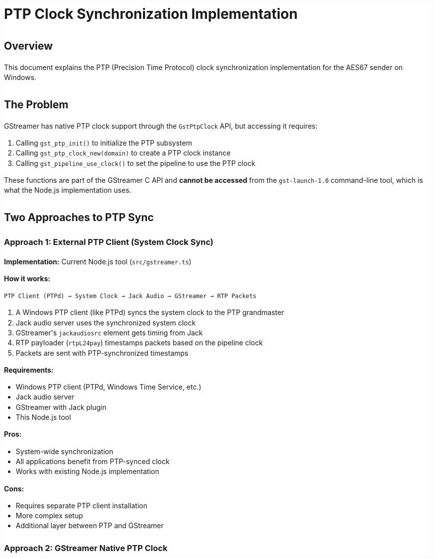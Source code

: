 # PTP Clock Synchronization Implementation

## Overview

This document explains the PTP (Precision Time Protocol) clock synchronization implementation for the AES67 sender on Windows.

## The Problem

GStreamer has native PTP clock support through the `GstPtpClock` API, but accessing it requires:
1. Calling `gst_ptp_init()` to initialize the PTP subsystem
2. Calling `gst_ptp_clock_new(domain)` to create a PTP clock instance
3. Calling `gst_pipeline_use_clock()` to set the pipeline to use the PTP clock

These functions are part of the GStreamer C API and **cannot be accessed** from the `gst-launch-1.0` command-line tool, which is what the Node.js implementation uses.

## Two Approaches to PTP Sync

### Approach 1: External PTP Client (System Clock Sync)

**Implementation:** Current Node.js tool (`src/gstreamer.ts`)

**How it works:**
```
PTP Client (PTPd) → System Clock → Jack Audio → GStreamer → RTP Packets
```

1. A Windows PTP client (like PTPd) syncs the system clock to the PTP grandmaster
2. Jack audio server uses the synchronized system clock
3. GStreamer's `jackaudiosrc` element gets timing from Jack
4. RTP payloader (`rtpL24pay`) timestamps packets based on the pipeline clock
5. Packets are sent with PTP-synchronized timestamps

**Requirements:**
- Windows PTP client (PTPd, Windows Time Service, etc.)
- Jack audio server
- GStreamer with Jack plugin
- This Node.js tool

**Pros:**
- System-wide synchronization
- All applications benefit from PTP-synced clock
- Works with existing Node.js implementation

**Cons:**
- Requires separate PTP client installation
- More complex setup
- Additional layer between PTP and GStreamer

### Approach 2: GStreamer Native PTP Clock
